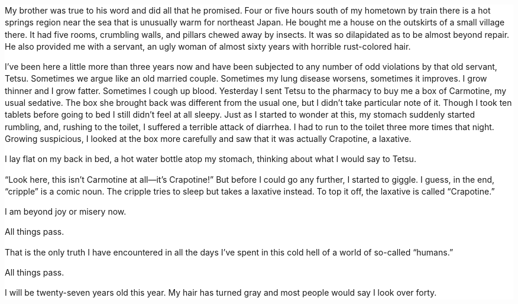 My brother was true to his word and did all that he promised. Four or five hours south of my hometown by train there is a hot springs region near the sea that is unusually warm for northeast Japan. He bought me a house on the outskirts of a small village there. It had five rooms, crumbling walls, and pillars chewed away by insects. It was so dilapidated as to be almost beyond repair. He also provided me with a servant, an ugly woman of almost sixty years with horrible rust-colored hair.

I’ve been here a little more than three years now and have been subjected to any number of odd violations by that old servant, Tetsu. Sometimes we argue like an old married couple. Sometimes my lung disease worsens, sometimes it improves. I grow thinner and I grow fatter. Sometimes I cough up blood. Yesterday I sent Tetsu to the pharmacy to buy me a box of Carmotine, my usual sedative. The box she brought back was different from the usual one, but I didn’t take particular note of it. Though I took ten tablets before going to bed I still didn’t feel at all sleepy. Just as I started to wonder at this, my stomach suddenly started rumbling, and, rushing to the toilet, I suffered a terrible attack of diarrhea. I had to run to the toilet three more times that night. Growing suspicious, I looked at the box more carefully and saw that it was actually Crapotine, a laxative.

I lay flat on my back in bed, a hot water bottle atop my stomach, thinking about what I would say to Tetsu.

“Look here, this isn’t Carmotine at all—it’s Crapotine!” But before I could go any further, I started to giggle. I guess, in the end, “cripple” is a comic noun. The cripple tries to sleep but takes a laxative instead. To top it off, the laxative is called “Crapotine.”

I am beyond joy or misery now.

All things pass.

That is the only truth I have encountered in all the days I’ve spent in this cold hell of a world of so-called “humans.”

All things pass.

I will be twenty-seven years old this year. My hair has turned gray and most people would say I look over forty.
